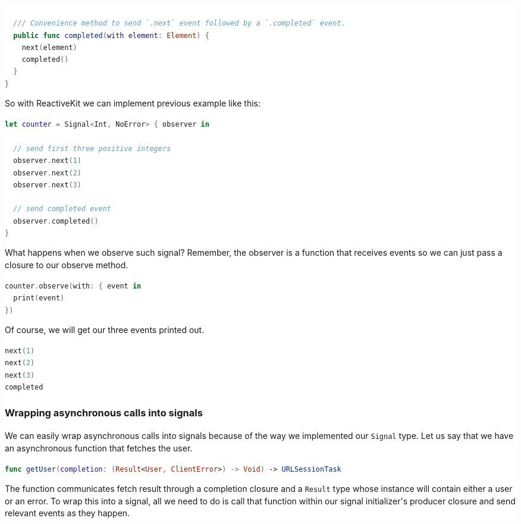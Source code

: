 ```swift

  /// Convenience method to send `.next` event followed by a `.completed` event.
  public func completed(with element: Element) {
    next(element)
    completed()
  }
}
```

So with ReactiveKit we can implement previous example like this:

```swift
let counter = Signal<Int, NoError> { observer in

  // send first three positive integers
  observer.next(1)
  observer.next(2)
  observer.next(3)

  // send completed event
  observer.completed()
}
```

What happens when we observe such signal? Remember, the observer is a function that receives events so we can just pass a closure to our observe method.

```swift
counter.observe(with: { event in
  print(event)
})
```

Of course, we will get our three events printed out.

```swift
next(1)
next(2)
next(3)
completed
```

### Wrapping asynchronous calls into signals

We can easily wrap asynchronous calls into signals because of the way we implemented our `Signal` type. Let us say that we have an asynchronous function that fetches the user.

```swift
func getUser(completion: (Result<User, ClientError>) -> Void) -> URLSessionTask

```

The function communicates fetch result through a completion closure and a `Result` type whose instance will contain either a user or an error. To wrap this into a signal, all we need to do is call that function within our signal initializer's producer closure and send relevant events as they happen.
